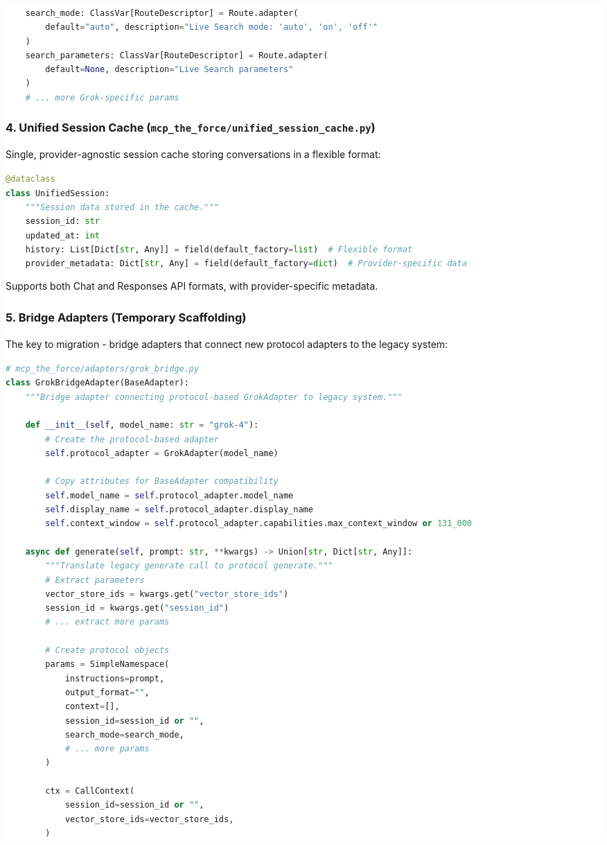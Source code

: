 ```python
    search_mode: ClassVar[RouteDescriptor] = Route.adapter(
        default="auto", description="Live Search mode: 'auto', 'on', 'off'"
    )
    search_parameters: ClassVar[RouteDescriptor] = Route.adapter(
        default=None, description="Live Search parameters"
    )
    # ... more Grok-specific params
```

### 4. Unified Session Cache (`mcp_the_force/unified_session_cache.py`)

Single, provider-agnostic session cache storing conversations in a flexible format:

```python
@dataclass
class UnifiedSession:
    """Session data stored in the cache."""
    session_id: str
    updated_at: int
    history: List[Dict[str, Any]] = field(default_factory=list)  # Flexible format
    provider_metadata: Dict[str, Any] = field(default_factory=dict)  # Provider-specific data
```

Supports both Chat and Responses API formats, with provider-specific metadata.

### 5. Bridge Adapters (Temporary Scaffolding)

The key to migration - bridge adapters that connect new protocol adapters to the legacy system:

```python
# mcp_the_force/adapters/grok_bridge.py
class GrokBridgeAdapter(BaseAdapter):
    """Bridge adapter connecting protocol-based GrokAdapter to legacy system."""
    
    def __init__(self, model_name: str = "grok-4"):
        # Create the protocol-based adapter
        self.protocol_adapter = GrokAdapter(model_name)
        
        # Copy attributes for BaseAdapter compatibility
        self.model_name = self.protocol_adapter.model_name
        self.display_name = self.protocol_adapter.display_name
        self.context_window = self.protocol_adapter.capabilities.max_context_window or 131_000
    
    async def generate(self, prompt: str, **kwargs) -> Union[str, Dict[str, Any]]:
        """Translate legacy generate call to protocol generate."""
        # Extract parameters
        vector_store_ids = kwargs.get("vector_store_ids")
        session_id = kwargs.get("session_id")
        # ... extract more params
        
        # Create protocol objects
        params = SimpleNamespace(
            instructions=prompt,
            output_format="",
            context=[],
            session_id=session_id or "",
            search_mode=search_mode,
            # ... more params
        )
        
        ctx = CallContext(
            session_id=session_id or "",
            vector_store_ids=vector_store_ids,
        )
```